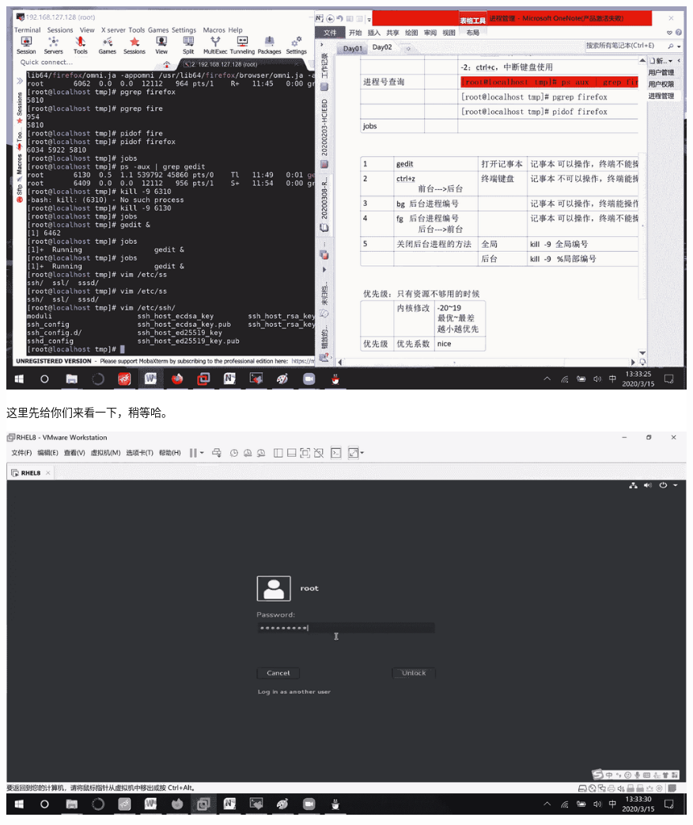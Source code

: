 ![](img/53ba6e7a02b637d78ef9d3b78426dd52_2.png)

这里先给你们来看一下，稍等哈。

![](img/53ba6e7a02b637d78ef9d3b78426dd52_4.png)
